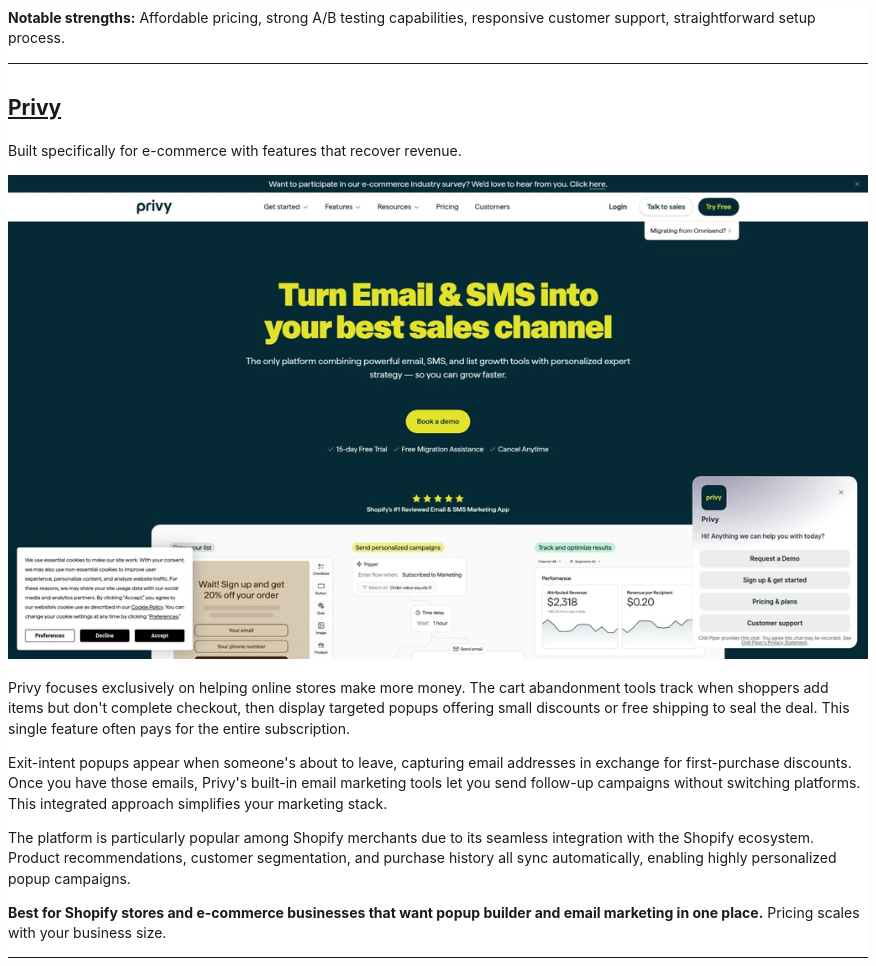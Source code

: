 **Notable strengths:** Affordable pricing, strong A/B testing capabilities, responsive customer support, straightforward setup process.

***

## **[Privy](https://www.privy.com)**

Built specifically for e-commerce with features that recover revenue.

![Privy Screenshot](image/privy.webp)


Privy focuses exclusively on helping online stores make more money. The cart abandonment tools track when shoppers add items but don't complete checkout, then display targeted popups offering small discounts or free shipping to seal the deal. This single feature often pays for the entire subscription.

Exit-intent popups appear when someone's about to leave, capturing email addresses in exchange for first-purchase discounts. Once you have those emails, Privy's built-in email marketing tools let you send follow-up campaigns without switching platforms. This integrated approach simplifies your marketing stack.

The platform is particularly popular among Shopify merchants due to its seamless integration with the Shopify ecosystem. Product recommendations, customer segmentation, and purchase history all sync automatically, enabling highly personalized popup campaigns.

**Best for Shopify stores and e-commerce businesses that want popup builder and email marketing in one place.** Pricing scales with your business size.

***
